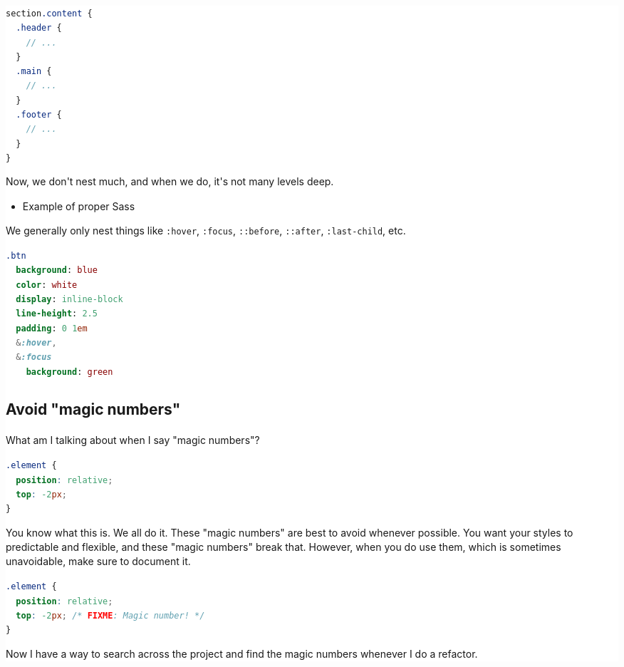 ```scss
section.content {
  .header {
    // ...
  }
  .main {
    // ...
  }
  .footer {
    // ...
  }
}
```

Now, we don't nest much, and when we do, it's not many levels deep.

- Example of proper Sass

We generally only nest things like `:hover`, `:focus`, `::before`, `::after`, `:last-child`, etc.

```sass
.btn
  background: blue
  color: white
  display: inline-block
  line-height: 2.5
  padding: 0 1em
  &:hover,
  &:focus
    background: green
```

Avoid "magic numbers"
---------------------

What am I talking about when I say "magic numbers"?

```css
.element {
  position: relative;
  top: -2px;
}
```

You know what this is. We all do it. These "magic numbers" are best to avoid whenever possible. You want your styles to predictable and flexible, and these "magic numbers" break that. However, when you do use them, which is sometimes unavoidable, make sure to document it.

```css
.element {
  position: relative;
  top: -2px; /* FIXME: Magic number! */
}
```

Now I have a way to search across the project and find the magic numbers whenever I do a refactor.
